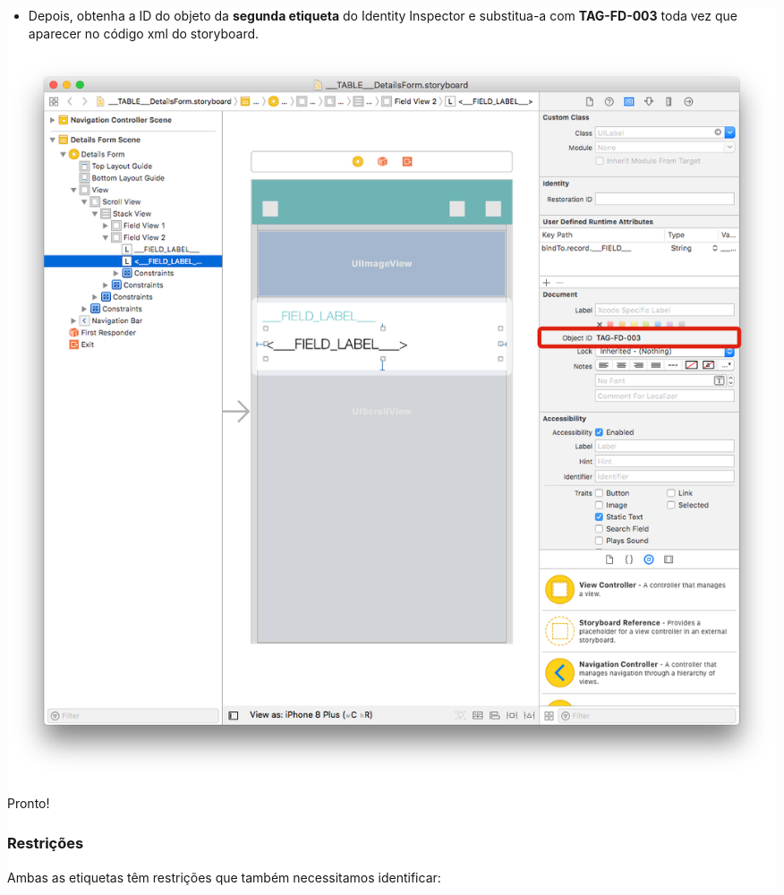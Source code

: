 * Depois, obtenha a  ID do objeto da **segunda etiqueta** do Identity Inspector e substitua-a com **TAG-FD-003** toda vez que aparecer no código xml do storyboard.

![Label 2 Object ID](img/label2-object-id.png)

Pronto!

### Restrições

Ambas as etiquetas têm restrições que também necessitamos identificar:
